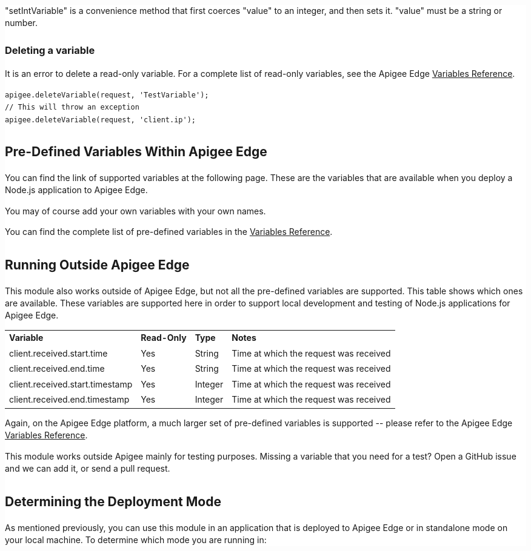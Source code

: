"setIntVariable" is a convenience method that first coerces "value" to an
integer, and then sets it. "value" must be a string or number.

### Deleting a variable

It is an error to delete a read-only variable. For a complete list of read-only variables, see the Apigee Edge [Variables Reference](http://apigee.com/docs/api-services/api/variables-reference).

    apigee.deleteVariable(request, 'TestVariable');
    // This will throw an exception
    apigee.deleteVariable(request, 'client.ip');

## Pre-Defined Variables Within Apigee Edge

You can find the link of supported variables at the following
page. These are the variables that are available when you
deploy a Node.js application to Apigee Edge.

You may of course add your own variables with your own names.

You can find the complete list of pre-defined variables in the [Variables Reference](http://apigee.com/docs/api-services/api/variables-reference).

## Running Outside Apigee Edge

This module also works outside of Apigee Edge, but not all the pre-defined
variables are supported. This table shows which ones are available.
These variables are supported here in order to support local development
and testing of Node.js applications for Apigee Edge.


<table>
<tr><td><b>Variable</b></td><td><b>Read-Only</b></td><td><b>Type</b></td><td><b>Notes</b></td></tr>
<tr><td>client.received.start.time</td><td>Yes</td><td>String</td><td>Time at which the request was received</td></tr>
<tr><td>client.received.end.time</td><td>Yes</td><td>String</td><td>Time at which the request was received</td></tr>
<tr><td>client.received.start.timestamp</td><td>Yes</td><td>Integer</td><td>Time at which the request was received</td></tr>
<tr><td>client.received.end.timestamp</td><td>Yes</td><td>Integer</td><td>Time at which the request was received</td></tr>
</table>

Again, on the Apigee Edge platform, a much larger set of pre-defined variables is
supported -- please refer to the Apigee Edge [Variables Reference](http://apigee.com/docs/api-services/api/variables-reference).

This module works outside Apigee mainly for testing purposes. Missing a variable
that you need for a test? Open a GitHub issue and we can add it, or send a
pull request.

## Determining the Deployment Mode

As mentioned previously, you can use this module in an application that is
deployed to Apigee Edge or in standalone mode on your local machine. To
determine which mode you are running in:
